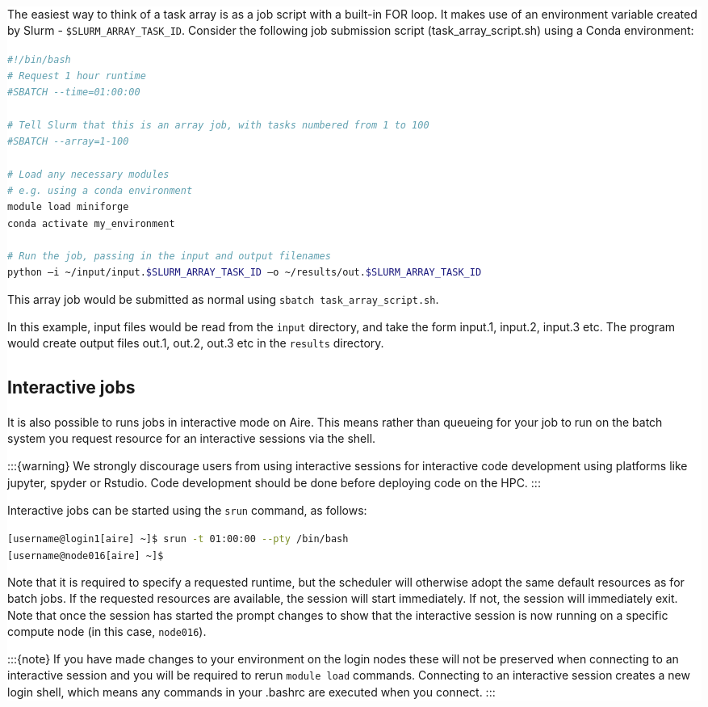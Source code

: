 The easiest way to think of a task array is as a job script with a built-in FOR loop. It makes use of an environment variable created by Slurm - `$SLURM_ARRAY_TASK_ID`. Consider the following job submission script (task_array_script.sh) using a Conda environment:

```bash
#!/bin/bash 
# Request 1 hour runtime
#SBATCH --time=01:00:00

# Tell Slurm that this is an array job, with tasks numbered from 1 to 100
#SBATCH --array=1-100

# Load any necessary modules
# e.g. using a conda environment
module load miniforge
conda activate my_environment

# Run the job, passing in the input and output filenames
python –i ~/input/input.$SLURM_ARRAY_TASK_ID –o ~/results/out.$SLURM_ARRAY_TASK_ID
```

This array job would be submitted as normal using `sbatch task_array_script.sh`.

In this example, input files would be read from the `input` directory, and take the form input.1, input.2, input.3 etc. The program would create output files out.1, out.2, out.3 etc in the `results` directory.

## Interactive jobs

It is also possible to runs jobs in interactive mode on Aire. This means rather than queueing for your job to run on the batch system you request resource for an interactive sessions via the shell.

:::{warning}
We strongly discourage users from using interactive sessions for interactive code development using platforms like jupyter, spyder or Rstudio. Code development should be done before deploying code on the HPC.
:::

Interactive jobs can be started using the `srun` command, as follows:

```bash
[username@login1[aire] ~]$ srun -t 01:00:00 --pty /bin/bash
[username@node016[aire] ~]$
```

Note that it is required to specify a requested runtime, but the scheduler will otherwise adopt the same default resources as for batch jobs. If the requested resources are available, the session will start immediately. If not, the session will immediately exit. Note that once the session has started the prompt changes to show that the interactive session is now running on a specific compute node (in this case, `node016`).

:::{note}
If you have made changes to your environment on the login nodes these will not be preserved when connecting to an interactive session and you will be required to rerun `module load` commands. Connecting to an interactive session creates a new login shell, which means any commands in your .bashrc are executed when you connect.
:::
